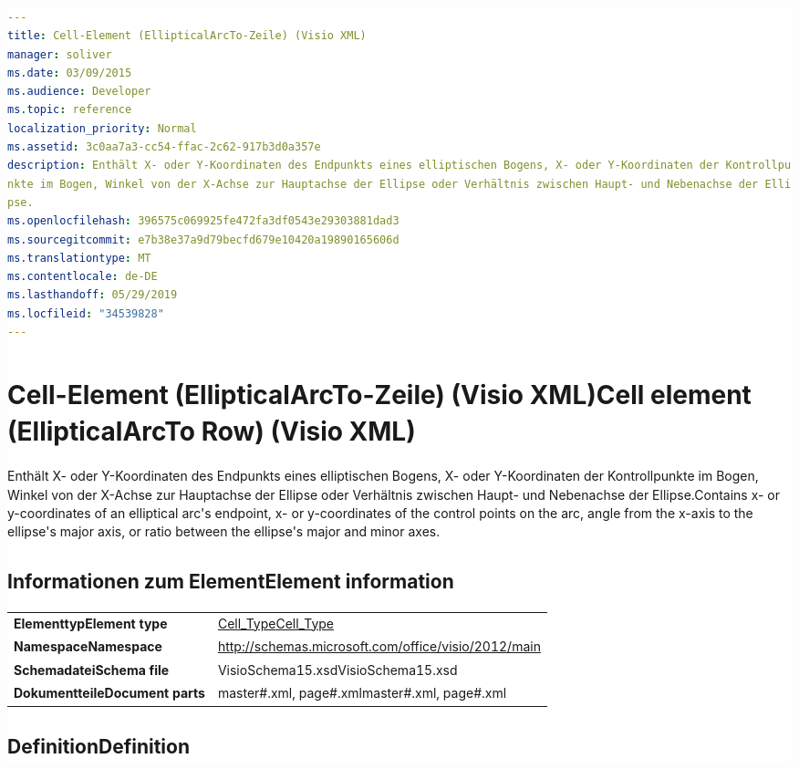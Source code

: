 ```yaml
---
title: Cell-Element (EllipticalArcTo-Zeile) (Visio XML)
manager: soliver
ms.date: 03/09/2015
ms.audience: Developer
ms.topic: reference
localization_priority: Normal
ms.assetid: 3c0aa7a3-cc54-ffac-2c62-917b3d0a357e
description: Enthält X- oder Y-Koordinaten des Endpunkts eines elliptischen Bogens, X- oder Y-Koordinaten der Kontrollpunkte im Bogen, Winkel von der X-Achse zur Hauptachse der Ellipse oder Verhältnis zwischen Haupt- und Nebenachse der Ellipse.
ms.openlocfilehash: 396575c069925fe472fa3df0543e29303881dad3
ms.sourcegitcommit: e7b38e37a9d79becfd679e10420a19890165606d
ms.translationtype: MT
ms.contentlocale: de-DE
ms.lasthandoff: 05/29/2019
ms.locfileid: "34539828"
---
```

# <a name="cell-element-ellipticalarcto-row-visio-xml"></a><span data-ttu-id="a18a6-103">Cell-Element (EllipticalArcTo-Zeile) (Visio XML)</span><span class="sxs-lookup"><span data-stu-id="a18a6-103">Cell element (EllipticalArcTo Row) (Visio XML)</span></span>

<span data-ttu-id="a18a6-104">Enthält X- oder Y-Koordinaten des Endpunkts eines elliptischen Bogens, X- oder Y-Koordinaten der Kontrollpunkte im Bogen, Winkel von der X-Achse zur Hauptachse der Ellipse oder Verhältnis zwischen Haupt- und Nebenachse der Ellipse.</span><span class="sxs-lookup"><span data-stu-id="a18a6-104">Contains x- or y-coordinates of an elliptical arc's endpoint, x- or y-coordinates of the control points on the arc, angle from the x-axis to the ellipse's major axis, or ratio between the ellipse's major and minor axes.</span></span>
  
## <a name="element-information"></a><span data-ttu-id="a18a6-105">Informationen zum Element</span><span class="sxs-lookup"><span data-stu-id="a18a6-105">Element information</span></span>

|||
|:-----|:-----|
|<span data-ttu-id="a18a6-106">**Elementtyp**</span><span class="sxs-lookup"><span data-stu-id="a18a6-106">**Element type**</span></span> <br/> |[<span data-ttu-id="a18a6-107">Cell_Type</span><span class="sxs-lookup"><span data-stu-id="a18a6-107">Cell_Type</span></span>](cell_type-complextypevisio-xml.md) <br/> |
|<span data-ttu-id="a18a6-108">**Namespace**</span><span class="sxs-lookup"><span data-stu-id="a18a6-108">**Namespace**</span></span> <br/> |http://schemas.microsoft.com/office/visio/2012/main  <br/> |
|<span data-ttu-id="a18a6-109">**Schemadatei**</span><span class="sxs-lookup"><span data-stu-id="a18a6-109">**Schema file**</span></span> <br/> |<span data-ttu-id="a18a6-110">VisioSchema15.xsd</span><span class="sxs-lookup"><span data-stu-id="a18a6-110">VisioSchema15.xsd</span></span>  <br/> |
|<span data-ttu-id="a18a6-111">**Dokumentteile**</span><span class="sxs-lookup"><span data-stu-id="a18a6-111">**Document parts**</span></span> <br/> |<span data-ttu-id="a18a6-112">master#.xml, page#.xml</span><span class="sxs-lookup"><span data-stu-id="a18a6-112">master#.xml, page#.xml</span></span>  <br/> |
   
## <a name="definition"></a><span data-ttu-id="a18a6-113">Definition</span><span class="sxs-lookup"><span data-stu-id="a18a6-113">Definition</span></span>
